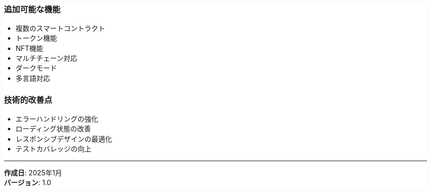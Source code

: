 ### 追加可能な機能
- 複数のスマートコントラクト
- トークン機能
- NFT機能
- マルチチェーン対応
- ダークモード
- 多言語対応

### 技術的改善点
- エラーハンドリングの強化
- ローディング状態の改善
- レスポンシブデザインの最適化
- テストカバレッジの向上

---

**作成日**: 2025年1月  
**バージョン**: 1.0
